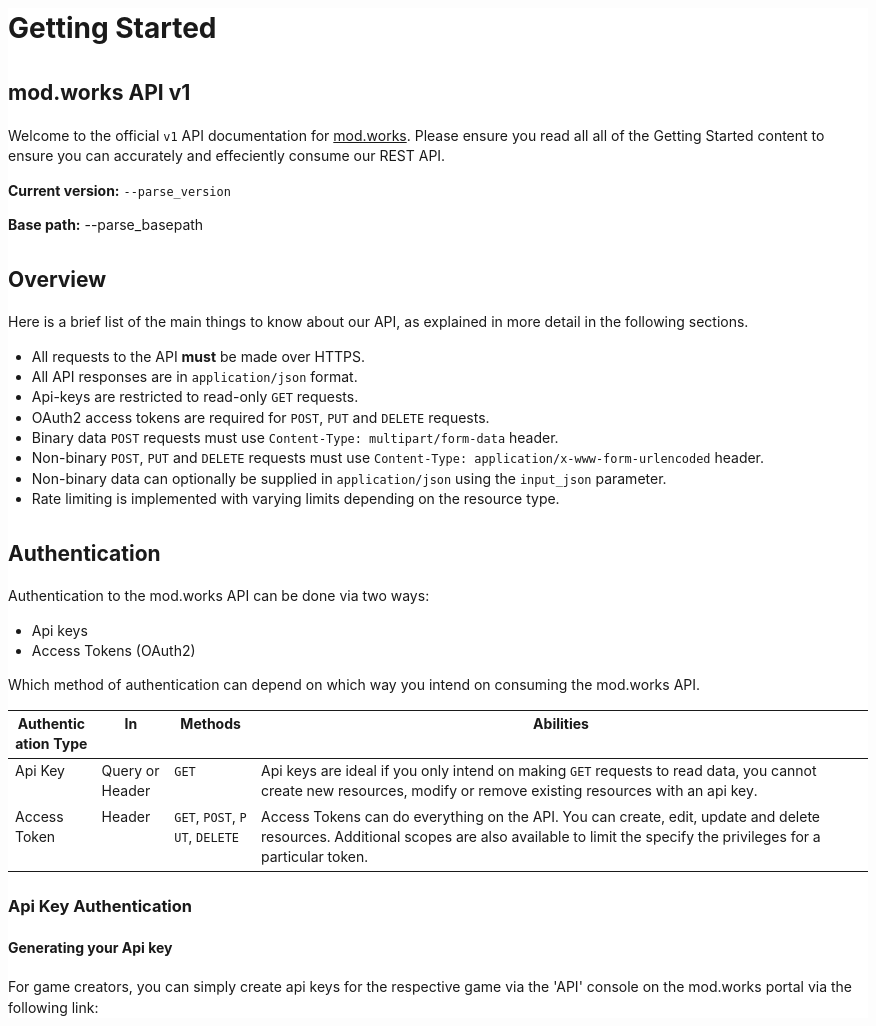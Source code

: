 # Getting Started

## mod.works API v1

Welcome to the official `v1` API documentation for [mod.works](--parse_siteurl). Please ensure you read all all of the Getting Started content to ensure you can accurately and effeciently consume our REST API. 

__Current version:__ `--parse_version`

__Base path:__ --parse_basepath

## Overview

Here is a brief list of the main things to know about our API, as explained in more detail in the following sections.

- All requests to the API __must__ be made over HTTPS.
- All API responses are in `application/json` format.
- Api-keys are restricted to read-only `GET` requests.
- OAuth2 access tokens are required for `POST`, `PUT` and `DELETE` requests.
- Binary data `POST` requests must use `Content-Type: multipart/form-data` header.
- Non-binary `POST`, `PUT` and `DELETE` requests must use `Content-Type: application/x-www-form-urlencoded` header.
- Non-binary data can optionally be supplied in `application/json` using the `input_json` parameter. 
- Rate limiting is implemented with varying limits depending on the resource type.

## Authentication

Authentication to the mod.works API can be done via two ways:

- Api keys 
- Access Tokens (OAuth2)

Which method of authentication can depend on which way you intend on consuming the mod.works API.

Authentication Type | In | Methods | Abilities
---------- | ---------- | ---------- | ---------- 
Api Key | Query or Header | `GET` | Api keys are ideal if you only intend on making `GET` requests to read data, you cannot create new resources, modify or remove existing resources with an api key. 
Access Token | Header | `GET`, `POST`, `PUT`, `DELETE` | Access Tokens can do everything on the API. You can create, edit, update and delete resources. Additional scopes are also available to limit the specify the privileges for a particular token.

### Api Key Authentication

#### Generating your Api key

For game creators, you can simply create api keys for the respective game via the 'API' console on the mod.works portal via the following link:
